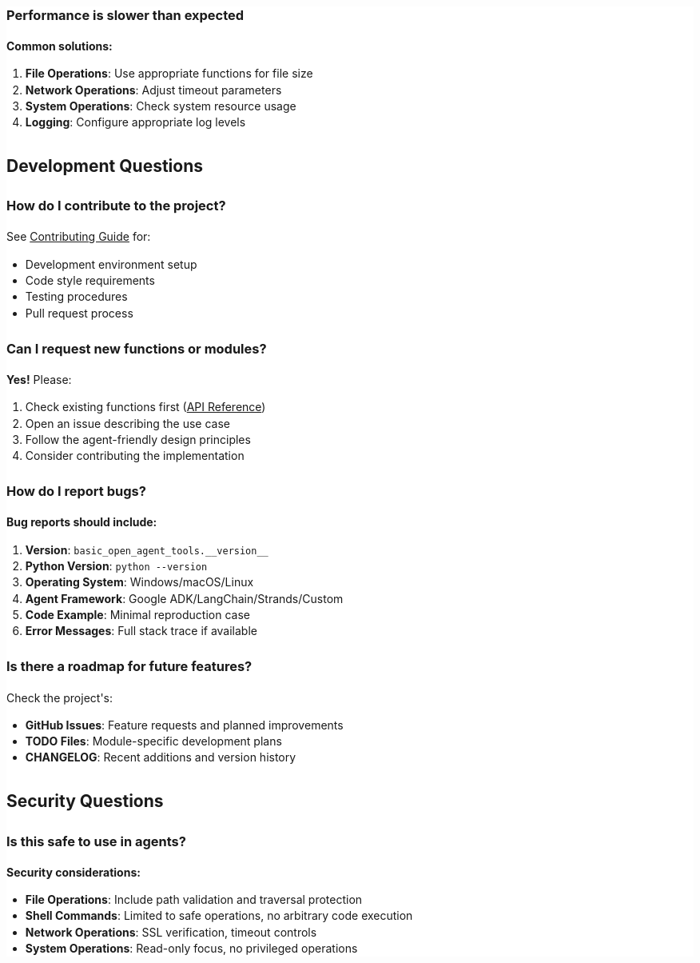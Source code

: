 ### Performance is slower than expected

**Common solutions:**
1. **File Operations**: Use appropriate functions for file size
2. **Network Operations**: Adjust timeout parameters
3. **System Operations**: Check system resource usage
4. **Logging**: Configure appropriate log levels

## Development Questions

### How do I contribute to the project?

See [Contributing Guide](contributing.md) for:
- Development environment setup
- Code style requirements
- Testing procedures
- Pull request process

### Can I request new functions or modules?

**Yes!** Please:
1. Check existing functions first ([API Reference](api-reference.md))
2. Open an issue describing the use case
3. Follow the agent-friendly design principles
4. Consider contributing the implementation

### How do I report bugs?

**Bug reports should include:**
1. **Version**: `basic_open_agent_tools.__version__`
2. **Python Version**: `python --version`
3. **Operating System**: Windows/macOS/Linux
4. **Agent Framework**: Google ADK/LangChain/Strands/Custom
5. **Code Example**: Minimal reproduction case
6. **Error Messages**: Full stack trace if available

### Is there a roadmap for future features?

Check the project's:
- **GitHub Issues**: Feature requests and planned improvements
- **TODO Files**: Module-specific development plans
- **CHANGELOG**: Recent additions and version history

## Security Questions

### Is this safe to use in agents?

**Security considerations:**
- **File Operations**: Include path validation and traversal protection
- **Shell Commands**: Limited to safe operations, no arbitrary code execution
- **Network Operations**: SSL verification, timeout controls
- **System Operations**: Read-only focus, no privileged operations
